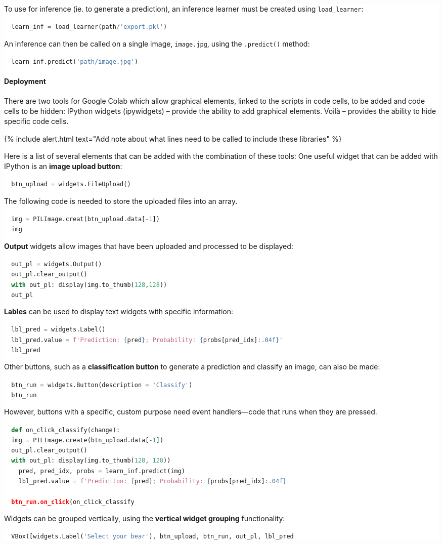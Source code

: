 To use for inference (ie. to generate a prediction), an inference learner must be created using `load_learner`:
```python
  learn_inf = load_learner(path/'export.pkl')
```

An inference can then be called on a single image, `image.jpg`, using the `.predict()` method:
```python
  learn_inf.predict('path/image.jpg')
```

#### Deployment

There are two tools for Google Colab which allow graphical elements, linked to the scripts in code cells, to be added and code cells to be hidden:
IPython widgets (ipywidgets) – provide the ability to add graphical elements.
Voilà – provides the ability to hide specific code cells. 

{% include alert.html text="Add note about what lines need to be called to include these libraries" %}

Here is a list of several elements that can be added with the combination of these tools:
One useful widget that can be added with IPython is an **image upload button**:
```python
  btn_upload = widgets.FileUpload()
```
The following code is needed to store the uploaded files into an array. 
```python
  img = PILImage.creat(btn_upload.data[-1])
  img
```

**Output** widgets allow images that have been uploaded and processed to be displayed:
```python
  out_pl = widgets.Output()
  out_pl.clear_output()
  with out_pl: display(img.to_thumb(128,128))
  out_pl
```
**Lables** can be used to display text widgets with specific information:
```python
  lbl_pred = widgets.Label()
  lbl_pred.value = f'Prediction: {pred}; Probability: {probs[pred_idx]:.04f}'
  lbl_pred
```
Other buttons, such as a **classification button** to generate a prediction and classify an image, can also be made:
```python
  btn_run = widgets.Button(description = 'Classify')
  btn_run
```
However, buttons with a specific, custom purpose need event handlers—code that runs when they are pressed. 
```python
  def on_click_classify(change):
  img = PILImage.create(btn_upload.data[-1])
  out_pl.clear_output()
  with out_pl: display(img.to_thumb(128, 128))
    pred, pred_idx, probs = learn_inf.predict(img)
    lbl_pred.value = f'Prediciton: {pred}; Probability: {probs[pred_idx]:.04f}

  btn_run.on_click(on_click_classify
```
Widgets can be grouped vertically, using the **vertical widget grouping** functionality:
```python
  VBox([widgets.Label('Select your bear'), btn_upload, btn_run, out_pl, lbl_pred
```
